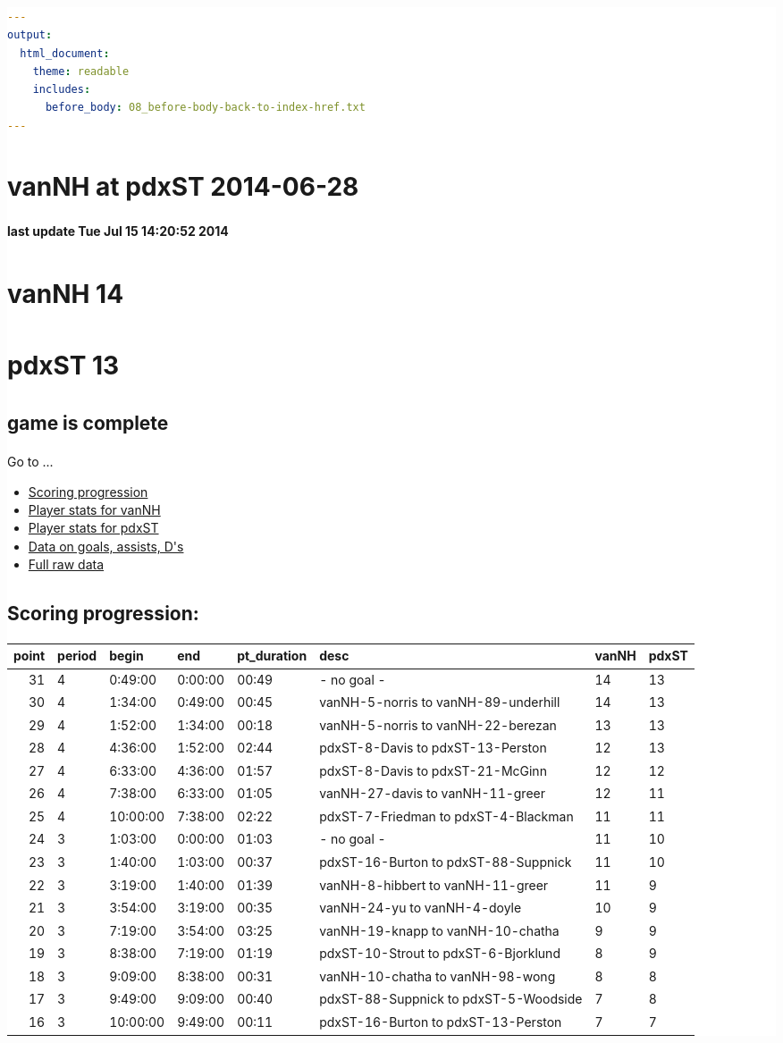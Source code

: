 ```yaml
---
output:
  html_document:
    theme: readable
    includes:
      before_body: 08_before-body-back-to-index-href.txt
---
```




# vanNH at pdxST 2014-06-28



#### last update Tue Jul 15 14:20:52 2014
# vanNH 14
# pdxST 13
## game is complete

Go to ...  
  * [Scoring progression](#scoringProgression)  
  * [Player stats for vanNH](#away)  
  * [Player stats for pdxST](#home)  
  * [Data on goals, assists, D's](#selectData)  
  * [Full raw data](#rawData)  

## Scoring progression<a id="scoringProgression"></a>:

| point|period |begin    |end     |pt_duration |desc                                      |vanNH |pdxST |
|-----:|:------|:--------|:-------|:-----------|:-----------------------------------------|:-----|:-----|
|    31|4      |0:49:00  |0:00:00 |00:49       |- no goal -                               |14    |13    |
|    30|4      |1:34:00  |0:49:00 |00:45       |vanNH-5-norris to vanNH-89-underhill      |14    |13    |
|    29|4      |1:52:00  |1:34:00 |00:18       |vanNH-5-norris to vanNH-22-berezan        |13    |13    |
|    28|4      |4:36:00  |1:52:00 |02:44       |pdxST-8-Davis to pdxST-13-Perston         |12    |13    |
|    27|4      |6:33:00  |4:36:00 |01:57       |pdxST-8-Davis to pdxST-21-McGinn          |12    |12    |
|    26|4      |7:38:00  |6:33:00 |01:05       |vanNH-27-davis to vanNH-11-greer          |12    |11    |
|    25|4      |10:00:00 |7:38:00 |02:22       |pdxST-7-Friedman to pdxST-4-Blackman      |11    |11    |
|    24|3      |1:03:00  |0:00:00 |01:03       |- no goal -                               |11    |10    |
|    23|3      |1:40:00  |1:03:00 |00:37       |pdxST-16-Burton to pdxST-88-Suppnick      |11    |10    |
|    22|3      |3:19:00  |1:40:00 |01:39       |vanNH-8-hibbert to vanNH-11-greer         |11    |9     |
|    21|3      |3:54:00  |3:19:00 |00:35       |vanNH-24-yu to vanNH-4-doyle              |10    |9     |
|    20|3      |7:19:00  |3:54:00 |03:25       |vanNH-19-knapp to vanNH-10-chatha         |9     |9     |
|    19|3      |8:38:00  |7:19:00 |01:19       |pdxST-10-Strout to pdxST-6-Bjorklund      |8     |9     |
|    18|3      |9:09:00  |8:38:00 |00:31       |vanNH-10-chatha to vanNH-98-wong          |8     |8     |
|    17|3      |9:49:00  |9:09:00 |00:40       |pdxST-88-Suppnick to pdxST-5-Woodside     |7     |8     |
|    16|3      |10:00:00 |9:49:00 |00:11       |pdxST-16-Burton to pdxST-13-Perston       |7     |7     |